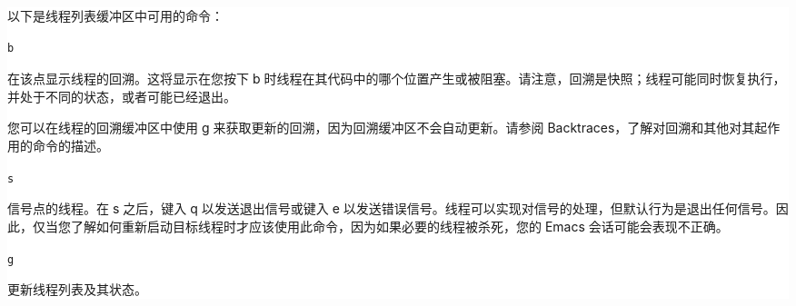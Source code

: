 以下是线程列表缓冲区中可用的命令：

    b

在该点显示线程的回溯。这将显示在您按下 b 时线程在其代码中的哪个位置产生或被阻塞。请注意，回溯是快照；线程可能同时恢复执行，并处于不同的状态，或者可能已经退出。

您可以在线程的回溯缓冲区中使用 g 来获取更新的回溯，因为回溯缓冲区不会自动更新。请参阅 Backtraces，了解对回溯和其他对其起作用的命令的描述。

    s

信号点的线程。在 s 之后，键入 q 以发送退出信号或键入 e 以发送错误信号。线程可以实现对信号的处理，但默认行为是退出任何信号。因此，仅当您了解如何重新启动目标线程时才应该使用此命令，因为如果必要的线程被杀死，您的 Emacs 会话可能会表现不正确。

    g

更新线程列表及其状态。

